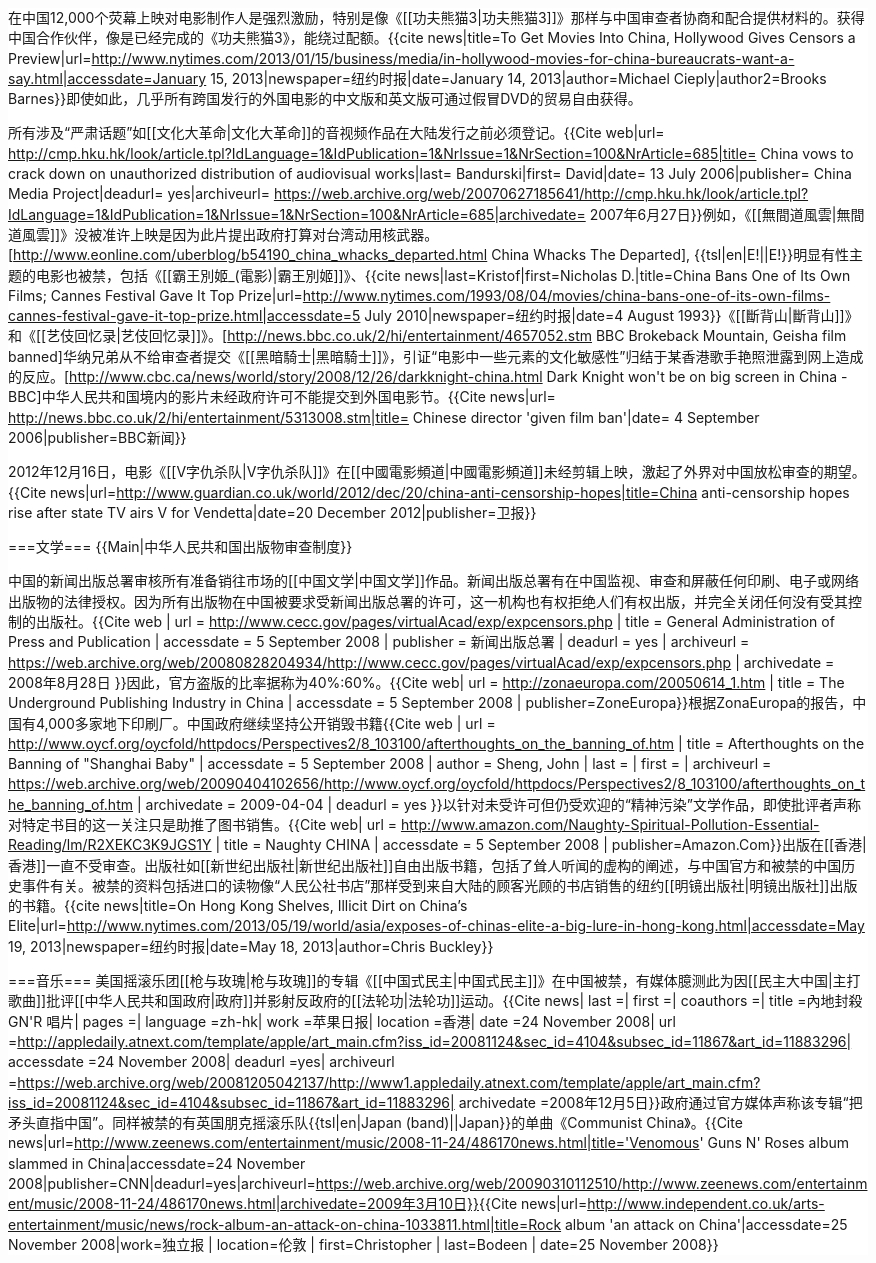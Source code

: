 在中国12,000个荧幕上映对电影制作人是强烈激励，特别是像《[[功夫熊猫3|功夫熊猫3]]》那样与中国审查者协商和配合提供材料的。获得中国合作伙伴，像是已经完成的《功夫熊猫3》，能绕过配额。<ref name=NYT011413>{{cite news|title=To Get Movies Into China, Hollywood Gives Censors a Preview|url=http://www.nytimes.com/2013/01/15/business/media/in-hollywood-movies-for-china-bureaucrats-want-a-say.html|accessdate=January 15, 2013|newspaper=纽约时报|date=January 14, 2013|author=Michael Cieply|author2=Brooks Barnes}}</ref>即使如此，几乎所有跨国发行的外国电影的中文版和英文版可通过假冒DVD的贸易自由获得。<ref name="horror"/>

所有涉及“严肃话题”如[[文化大革命|文化大革命]]的音视频作品在大陆发行之前必须登记。<ref>{{Cite web|url= http://cmp.hku.hk/look/article.tpl?IdLanguage=1&IdPublication=1&NrIssue=1&NrSection=100&NrArticle=685|title= China vows to crack down on unauthorized distribution of audiovisual works|last= Bandurski|first= David|date= 13 July 2006|publisher= China Media Project|deadurl= yes|archiveurl= https://web.archive.org/web/20070627185641/http://cmp.hku.hk/look/article.tpl?IdLanguage=1&IdPublication=1&NrIssue=1&NrSection=100&NrArticle=685|archivedate= 2007年6月27日}}</ref>例如，《[[無間道風雲|無間道風雲]]》没被准许上映是因为此片提出政府打算对台湾动用核武器。<ref>[http://www.eonline.com/uberblog/b54190_china_whacks_departed.html China Whacks The Departed], {{tsl|en|E!||E!}}</ref>明显有性主题的电影也被禁，包括《[[霸王別姬_(電影)|霸王別姬]]》、<ref name="kristoff">{{cite news|last=Kristof|first=Nicholas D.|title=China Bans One of Its Own Films; Cannes Festival Gave It Top Prize|url=http://www.nytimes.com/1993/08/04/movies/china-bans-one-of-its-own-films-cannes-festival-gave-it-top-prize.html|accessdate=5 July 2010|newspaper=纽约时报|date=4 August 1993}}</ref>《[[斷背山|斷背山]]》和《[[艺伎回忆录|艺伎回忆录]]》。<ref name="Geisha">[http://news.bbc.co.uk/2/hi/entertainment/4657052.stm BBC Brokeback Mountain, Geisha film banned]</ref>华纳兄弟从不给审查者提交《[[黑暗騎士|黑暗騎士]]》，引证“电影中一些元素的文化敏感性”归结于某香港歌手艳照泄露到网上造成的反应。<ref>[http://www.cbc.ca/news/world/story/2008/12/26/darkknight-china.html Dark Knight won't be on big screen in China - BBC]</ref>中华人民共和国境内的影片未经政府许可不能提交到外国电影节。<ref>{{Cite news|url= http://news.bbc.co.uk/2/hi/entertainment/5313008.stm|title= Chinese director 'given film ban'|date= 4 September 2006|publisher=BBC新闻}}</ref>

2012年12月16日，电影《[[V字仇杀队|V字仇杀队]]》在[[中國電影頻道|中國電影頻道]]未经剪辑上映，激起了外界对中国放松审查的期望。<ref>{{Cite news|url=http://www.guardian.co.uk/world/2012/dec/20/china-anti-censorship-hopes|title=China anti-censorship hopes rise after state TV airs V for Vendetta|date=20 December 2012|publisher=卫报}}</ref>

===文学===
{{Main|中华人民共和国出版物审查制度}}

中国的新闻出版总署审核所有准备销往市场的[[中国文学|中国文学]]作品。新闻出版总署有在中国监视、审查和屏蔽任何印刷、电子或网络出版物的法律授权。因为所有出版物在中国被要求受新闻出版总署的许可，这一机构也有权拒绝人们有权出版，并完全关闭任何没有受其控制的出版社。<ref name="CECC">{{Cite web | url = http://www.cecc.gov/pages/virtualAcad/exp/expcensors.php | title = General Administration of Press and Publication | accessdate = 5 September 2008 | publisher = 新闻出版总署 | deadurl = yes | archiveurl = https://web.archive.org/web/20080828204934/http://www.cecc.gov/pages/virtualAcad/exp/expcensors.php | archivedate = 2008年8月28日 }}</ref>因此，官方盗版的比率据称为40%:60%。<ref name="ZonaEuropa">{{Cite web| url = http://zonaeuropa.com/20050614_1.htm | title = The Underground Publishing Industry in China  | accessdate = 5 September 2008 | publisher=ZoneEuropa}}</ref>根据ZonaEuropa的报告，中国有4,000多家地下印刷厂。<ref name="CECC"/>中国政府继续坚持公开销毁书籍<ref name="OYCF">{{Cite web | url = http://www.oycf.org/oycfold/httpdocs/Perspectives2/8_103100/afterthoughts_on_the_banning_of.htm | title = Afterthoughts on the Banning of "Shanghai Baby" | accessdate = 5 September 2008 | author = Sheng, John | last =  | first =  | archiveurl = https://web.archive.org/web/20090404102656/http://www.oycf.org/oycfold/httpdocs/Perspectives2/8_103100/afterthoughts_on_the_banning_of.htm | archivedate = 2009-04-04 | deadurl = yes }}</ref>以针对未受许可但仍受欢迎的“精神污染”文学作品，即使批评者声称对特定书目的这一关注只是助推了图书销售。<ref name="Amazon.Com">{{Cite web| url = http://www.amazon.com/Naughty-Spiritual-Pollution-Essential-Reading/lm/R2XEKC3K9JGS1Y | title = Naughty CHINA | accessdate = 5 September 2008 | publisher=Amazon.Com}}</ref>出版在[[香港|香港]]一直不受审查。出版社如[[新世纪出版社|新世纪出版社]]自由出版书籍，包括了耸人听闻的虚构的阐述，与中国官方和被禁的中国历史事件有关。被禁的资料包括进口的读物像“人民公社书店”那样受到来自大陆的顾客光顾的书店销售的纽约[[明镜出版社|明镜出版社]]出版的书籍。<ref name=NYT51813>{{cite news|title=On Hong Kong Shelves, Illicit Dirt on China’s Elite|url=http://www.nytimes.com/2013/05/19/world/asia/exposes-of-chinas-elite-a-big-lure-in-hong-kong.html|accessdate=May 19, 2013|newspaper=纽约时报|date=May 18, 2013|author=Chris Buckley}}</ref>

===音乐===
美国摇滚乐团[[枪与玫瑰|枪与玫瑰]]的专辑《[[中国式民主|中国式民主]]》在中国被禁，有媒体臆测此为因[[民主大中国|主打歌曲]]批评[[中华人民共和国政府|政府]]并影射反政府的[[法轮功|法轮功]]运动。<ref>{{Cite news| last =| first =| coauthors =| title =內地封殺 GN'R 唱片| pages =| language =zh-hk| work =苹果日报| location =香港| date =24 November 2008| url =http://appledaily.atnext.com/template/apple/art_main.cfm?iss_id=20081124&sec_id=4104&subsec_id=11867&art_id=11883296| accessdate =24 November 2008| deadurl =yes| archiveurl =https://web.archive.org/web/20081205042137/http://www1.appledaily.atnext.com/template/apple/art_main.cfm?iss_id=20081124&sec_id=4104&subsec_id=11867&art_id=11883296| archivedate =2008年12月5日}}</ref>政府通过官方媒体声称该专辑“把矛头直指中国”。同样被禁的有英国朋克摇滚乐队{{tsl|en|Japan (band)||Japan}}的单曲《Communist China》。<ref>{{Cite news|url=http://www.zeenews.com/entertainment/music/2008-11-24/486170news.html|title='Venomous' Guns N' Roses album slammed in China|accessdate=24 November 2008|publisher=CNN|deadurl=yes|archiveurl=https://web.archive.org/web/20090310112510/http://www.zeenews.com/entertainment/music/2008-11-24/486170news.html|archivedate=2009年3月10日}}</ref><ref>{{Cite news|url=http://www.independent.co.uk/arts-entertainment/music/news/rock-album-an-attack-on-china-1033811.html|title=Rock album 'an attack on China'|accessdate=25 November 2008|work=独立报 | location=伦敦 | first=Christopher | last=Bodeen | date=25 November 2008}}</ref>
